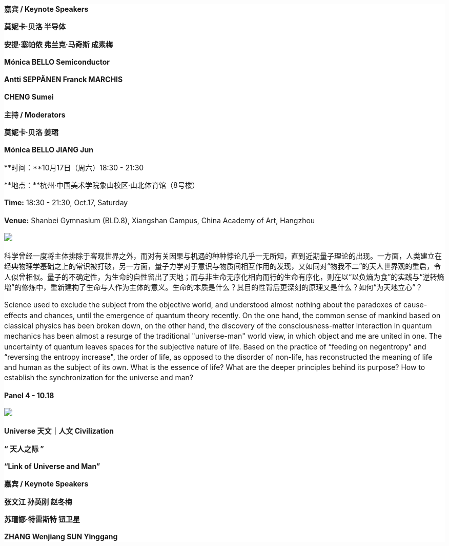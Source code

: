 **嘉宾 / Keynote Speakers**

**莫妮卡·贝洛 半导体**

**安提·塞帕侬 弗兰克·马奇斯 成素梅**

**Mónica BELLO Semiconductor**

**Antti SEPPÄNEN Franck MARCHIS**

**CHENG Sumei**

**主持 / Moderators**

**莫妮卡·贝洛 姜珺**

**Mónica BELLO JIANG Jun**

\**时间：**10月17日（周六）18:30 - 21:30

\**地点：**杭州·中国美术学院象山校区·山北体育馆（8号楼）

**Time:** 18:30 - 21:30, Oct.17, Saturday

**Venue:** Shanbei Gymnasium (BLD.8), Xiangshan Campus, China Academy of Art, Hangzhou

![](https://mmbiz.qpic.cn/mmbiz_png/QpV1OYwdMHBuhNqOUNQDyoDgsbYB4C3lH56brWFljLic6AyGb9QguKXicNnvzEGW5SnicQibtBXZKUGlteGv3VLB9A/640?wx_fmt=png&tp=webp&wxfrom=5&wx_lazy=1&wx_co=1)

科学曾经一度将主体排除于客观世界之外，而对有关因果与机遇的种种悖论几乎一无所知，直到近期量子理论的出现。一方面，人类建立在经典物理学基础之上的常识被打破，另一方面，量子力学对于意识与物质间相互作用的发现，又如同对“物我不二”的天人世界观的重启，令人似曾相似。量子的不确定性，为生命的自性留出了天地；而与非生命无序化相向而行的生命有序化，则在以“以负熵为食”的实践与“逆转熵増”的修炼中，重新建构了生命与人作为主体的意义。生命的本质是什么？其目的性背后更深刻的原理又是什么？如何“为天地立心”？

Science used to exclude the subject from the objective world, and understood almost nothing about the paradoxes of cause-effects and chances, until the emergence of quantum theory recently. On the one hand, the common sense of mankind based on classical physics has been broken down, on the other hand, the discovery of the consciousness-matter interaction in quantum mechanics has been almost a resurge of the traditional "universe-man" world view, in which object and me are united in one. The uncertainty of quantum leaves spaces for the subjective nature of life. Based on the practice of “feeding on negentropy” and “reversing the entropy increase", the order of life, as opposed to the disorder of non-life, has reconstructed the meaning of life and human as the subject of its own. What is the essence of life? What are the deeper principles behind its purpose? How to establish the synchronization for the universe and man?

**Panel 4 - 10.18**

![](https://mmbiz.qpic.cn/mmbiz_gif/QpV1OYwdMHBuhNqOUNQDyoDgsbYB4C3lf2OfXiamUicOZpcayNES4X5PytQ8hD4ST6Kn55eDBMicslicrm36x9uIiag/640?wx_fmt=gif&tp=webp&wxfrom=5&wx_lazy=1)

**Universe 天文｜人文 Civilization**

**“ 天人之际 ”**

**“Link of Universe and Man”**

**嘉宾 / Keynote Speakers**

**张文江 孙英刚 赵冬梅**

**苏珊娜·特雷斯特 钮卫星**

**ZHANG Wenjiang SUN Yinggang**
